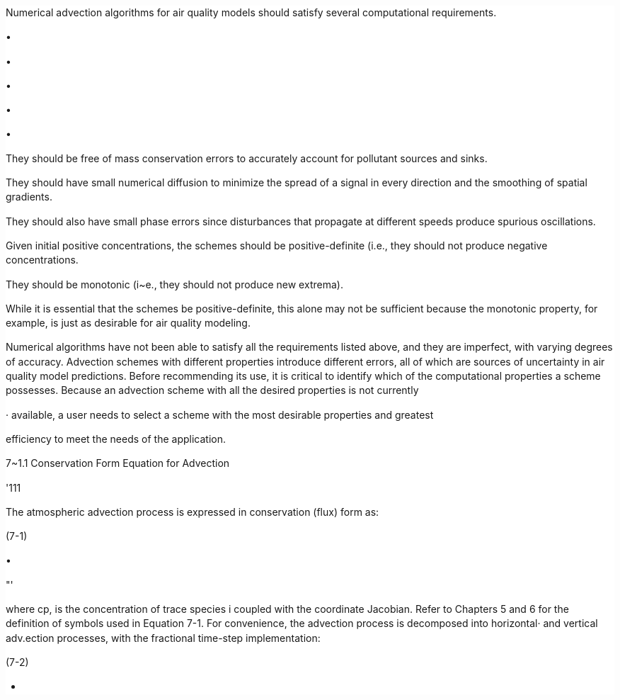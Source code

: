 Numerical advection algorithms for air quality models should satisfy several computational 
requirements. 

• 

• 

• 

• 

• 

They should be free of mass conservation errors to accurately account for pollutant 
sources and sinks. 

They should have small numerical diffusion to minimize the spread of a signal in every 
direction and the smoothing of spatial gradients. 

They should also have small phase errors since disturbances that propagate at different 
speeds produce spurious oscillations. 

Given initial positive concentrations, the schemes should be positive-definite (i.e., they 
should not produce negative concentrations. 

They should be monotonic (i~e., they should not produce new extrema). 

While it is essential that the schemes be positive-definite, this alone may not be sufficient 
because the monotonic property, for example, is just as desirable for air quality modeling. 

Numerical algorithms have not been able to satisfy all the requirements listed above, and they are 
imperfect, with varying degrees of accuracy.  Advection schemes with different properties 
introduce different errors, all of which are sources of uncertainty in air quality model predictions. 
Before recommending its use, it is critical to identify which of the computational properties a 
scheme possesses.  Because an advection scheme with all the desired properties is not currently 

·  available, a user needs to select a scheme with the most desirable properties and greatest 

efficiency to meet the needs of the application. 

7~1.1  Conservation Form Equation for Advection 

'111 

The atmospheric advection process is expressed in conservation (flux) form as: 

(7-1) 

• 

"' 

where cp,  is the concentration of trace species i coupled with the coordinate Jacobian.  Refer to 
Chapters 5 and 6 for the definition of symbols used in Equation 7-1.  For convenience, the 
advection process is decomposed into horizontal· and vertical adv.ection processes, with the 
fractional time-step implementation: 

(7-2) 

-

